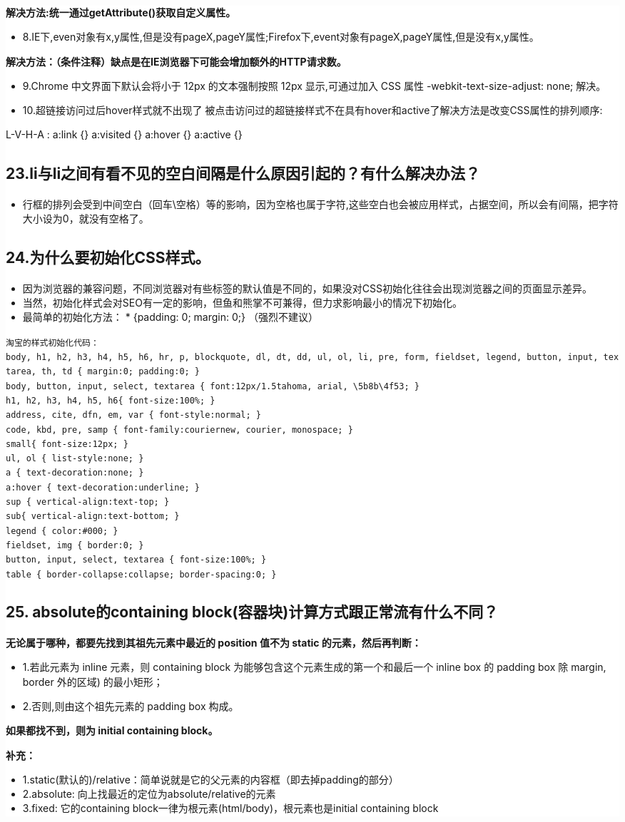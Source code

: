 **解决方法:统一通过getAttribute()获取自定义属性。**

- 8.IE下,even对象有x,y属性,但是没有pageX,pageY属性;Firefox下,event对象有pageX,pageY属性,但是没有x,y属性。

**解决方法：（条件注释）缺点是在IE浏览器下可能会增加额外的HTTP请求数。**

- 9.Chrome 中文界面下默认会将小于 12px 的文本强制按照 12px 显示,可通过加入 CSS 属性 -webkit-text-size-adjust: none; 解决。

- 10.超链接访问过后hover样式就不出现了 被点击访问过的超链接样式不在具有hover和active了解决方法是改变CSS属性的排列顺序:
	    
L-V-H-A :  a:link {} a:visited {} a:hover {} a:active {}


## 23.li与li之间有看不见的空白间隔是什么原因引起的？有什么解决办法？

- 行框的排列会受到中间空白（回车\空格）等的影响，因为空格也属于字符,这些空白也会被应用样式，占据空间，所以会有间隔，把字符大小设为0，就没有空格了。


## 24.为什么要初始化CSS样式。

- 因为浏览器的兼容问题，不同浏览器对有些标签的默认值是不同的，如果没对CSS初始化往往会出现浏览器之间的页面显示差异。
- 当然，初始化样式会对SEO有一定的影响，但鱼和熊掌不可兼得，但力求影响最小的情况下初始化。
- 最简单的初始化方法： * {padding: 0; margin: 0;} （强烈不建议）
```
淘宝的样式初始化代码：
body, h1, h2, h3, h4, h5, h6, hr, p, blockquote, dl, dt, dd, ul, ol, li, pre, form, fieldset, legend, button, input, textarea, th, td { margin:0; padding:0; }
body, button, input, select, textarea { font:12px/1.5tahoma, arial, \5b8b\4f53; }
h1, h2, h3, h4, h5, h6{ font-size:100%; }
address, cite, dfn, em, var { font-style:normal; }
code, kbd, pre, samp { font-family:couriernew, courier, monospace; }
small{ font-size:12px; }
ul, ol { list-style:none; }
a { text-decoration:none; }
a:hover { text-decoration:underline; }
sup { vertical-align:text-top; }
sub{ vertical-align:text-bottom; }
legend { color:#000; }
fieldset, img { border:0; }
button, input, select, textarea { font-size:100%; }
table { border-collapse:collapse; border-spacing:0; }
```

## 25. absolute的containing block(容器块)计算方式跟正常流有什么不同？

**无论属于哪种，都要先找到其祖先元素中最近的 position 值不为 static 的元素，然后再判断：**

- 1.若此元素为 inline 元素，则 containing block 为能够包含这个元素生成的第一个和最后一个 inline box 的 padding box 除 margin, border 外的区域) 的最小矩形；

- 2.否则,则由这个祖先元素的 padding box 构成。

**如果都找不到，则为 initial containing block。**

**补充：**
- 1.static(默认的)/relative：简单说就是它的父元素的内容框（即去掉padding的部分）
- 2.absolute: 向上找最近的定位为absolute/relative的元素
- 3.fixed: 它的containing block一律为根元素(html/body)，根元素也是initial containing block
